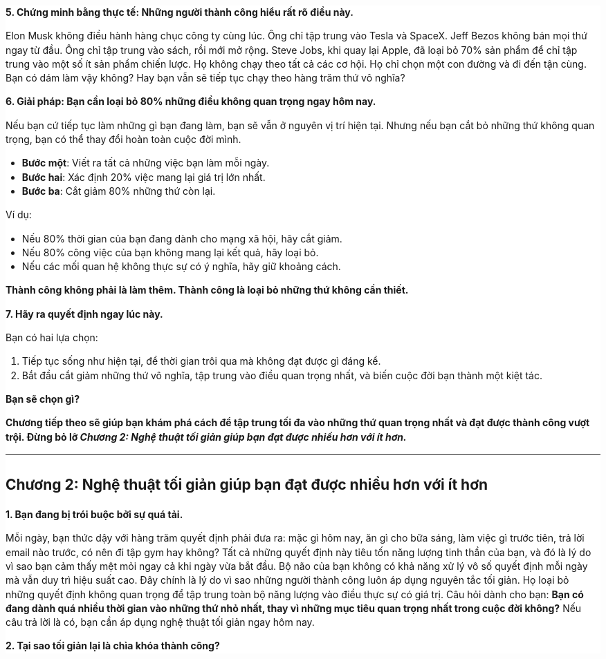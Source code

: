 **5. Chứng minh bằng thực tế: Những người thành công hiểu rất rõ điều này.**

Elon Musk không điều hành hàng chục công ty cùng lúc. Ông chỉ tập trung vào Tesla và SpaceX. Jeff Bezos không bán mọi thứ ngay từ đầu. Ông chỉ tập trung vào sách, rồi mới mở rộng. Steve Jobs, khi quay lại Apple, đã loại bỏ 70% sản phẩm để chỉ tập trung vào một số ít sản phẩm chiến lược. Họ không chạy theo tất cả các cơ hội. Họ chỉ chọn một con đường và đi đến tận cùng. Bạn có dám làm vậy không? Hay bạn vẫn sẽ tiếp tục chạy theo hàng trăm thứ vô nghĩa?

**6. Giải pháp: Bạn cần loại bỏ 80% những điều không quan trọng ngay hôm nay.**

Nếu bạn cứ tiếp tục làm những gì bạn đang làm, bạn sẽ vẫn ở nguyên vị trí hiện tại. Nhưng nếu bạn cắt bỏ những thứ không quan trọng, bạn có thể thay đổi hoàn toàn cuộc đời mình.

- **Bước một**: Viết ra tất cả những việc bạn làm mỗi ngày.
- **Bước hai**: Xác định 20% việc mang lại giá trị lớn nhất.
- **Bước ba**: Cắt giảm 80% những thứ còn lại.

Ví dụ:

- Nếu 80% thời gian của bạn đang dành cho mạng xã hội, hãy cắt giảm.
- Nếu 80% công việc của bạn không mang lại kết quả, hãy loại bỏ.
- Nếu các mối quan hệ không thực sự có ý nghĩa, hãy giữ khoảng cách.

**Thành công không phải là làm thêm. Thành công là loại bỏ những thứ không cần thiết.**

**7. Hãy ra quyết định ngay lúc này.**

Bạn có hai lựa chọn:

1. Tiếp tục sống như hiện tại, để thời gian trôi qua mà không đạt được gì đáng kể.
2. Bắt đầu cắt giảm những thứ vô nghĩa, tập trung vào điều quan trọng nhất, và biến cuộc đời bạn thành một kiệt tác.

**Bạn sẽ chọn gì?**

**Chương tiếp theo sẽ giúp bạn khám phá cách để tập trung tối đa vào những thứ quan trọng nhất và đạt được thành công vượt trội. Đừng bỏ lỡ _Chương 2: Nghệ thuật tối giản giúp bạn đạt được nhiều hơn với ít hơn._**

---

## **Chương 2: Nghệ thuật tối giản giúp bạn đạt được nhiều hơn với ít hơn**

**1. Bạn đang bị trói buộc bởi sự quá tải.**

Mỗi ngày, bạn thức dậy với hàng trăm quyết định phải đưa ra: mặc gì hôm nay, ăn gì cho bữa sáng, làm việc gì trước tiên, trả lời email nào trước, có nên đi tập gym hay không? Tất cả những quyết định này tiêu tốn năng lượng tinh thần của bạn, và đó là lý do vì sao bạn cảm thấy mệt mỏi ngay cả khi ngày vừa bắt đầu. Bộ não của bạn không có khả năng xử lý vô số quyết định mỗi ngày mà vẫn duy trì hiệu suất cao. Đây chính là lý do vì sao những người thành công luôn áp dụng nguyên tắc tối giản. Họ loại bỏ những quyết định không quan trọng để tập trung toàn bộ năng lượng vào điều thực sự có giá trị. Câu hỏi dành cho bạn: **Bạn có đang dành quá nhiều thời gian vào những thứ nhỏ nhất, thay vì những mục tiêu quan trọng nhất trong cuộc đời không?** Nếu câu trả lời là có, bạn cần áp dụng nghệ thuật tối giản ngay hôm nay.

**2. Tại sao tối giản lại là chìa khóa thành công?**
